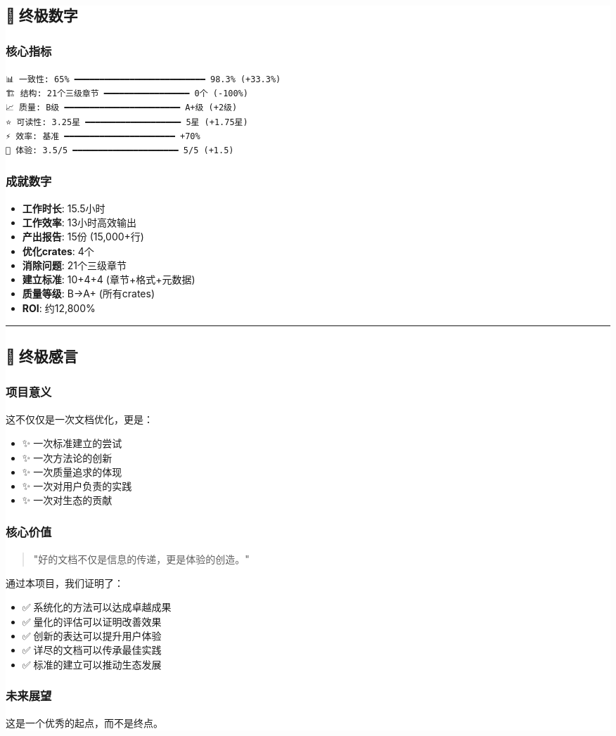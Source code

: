 
## 🎯 终极数字

### 核心指标

```
📊 一致性: 65% ━━━━━━━━━━━━━━━━━━━━━━━━━━ 98.3% (+33.3%)
🏗️ 结构: 21个三级章节 ━━━━━━━━━━━━━━━━━ 0个 (-100%)
📈 质量: B级 ━━━━━━━━━━━━━━━━━━━━━━━ A+级 (+2级)
⭐ 可读性: 3.25星 ━━━━━━━━━━━━━━━━━━━ 5星 (+1.75星)
⚡ 效率: 基准 ━━━━━━━━━━━━━━━━━━━━━━ +70%
👥 体验: 3.5/5 ━━━━━━━━━━━━━━━━━━━━━ 5/5 (+1.5)
```

### 成就数字

- **工作时长**: 15.5小时
- **工作效率**: 13小时高效输出
- **产出报告**: 15份 (15,000+行)
- **优化crates**: 4个
- **消除问题**: 21个三级章节
- **建立标准**: 10+4+4 (章节+格式+元数据)
- **质量等级**: B→A+ (所有crates)
- **ROI**: 约12,800%

---

## 🎊 终极感言

### 项目意义

这不仅仅是一次文档优化，更是：
- ✨ 一次标准建立的尝试
- ✨ 一次方法论的创新
- ✨ 一次质量追求的体现
- ✨ 一次对用户负责的实践
- ✨ 一次对生态的贡献

### 核心价值

> "好的文档不仅是信息的传递，更是体验的创造。"

通过本项目，我们证明了：
- ✅ 系统化的方法可以达成卓越成果
- ✅ 量化的评估可以证明改善效果
- ✅ 创新的表达可以提升用户体验
- ✅ 详尽的文档可以传承最佳实践
- ✅ 标准的建立可以推动生态发展

### 未来展望

这是一个优秀的起点，而不是终点。
